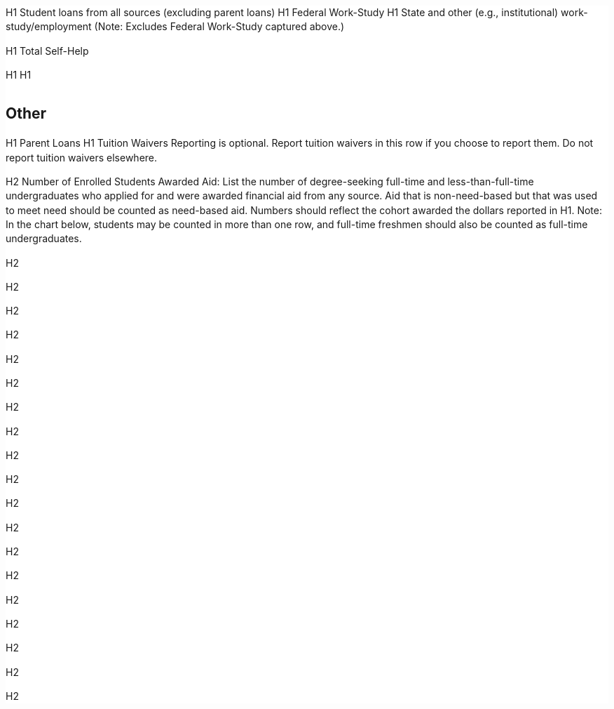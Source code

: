 H1 Student loans from all sources (excluding parent loans)
H1 Federal Work-Study
H1 State and other (e.g., institutional) work-study/employment (Note: Excludes Federal Work-Study captured above.)

H1 Total Self-Help

H1
H1

## Other

H1 Parent Loans
H1 Tuition Waivers
Reporting is optional. Report tuition waivers in this row if you choose to report them. Do not report tuition waivers elsewhere.

H2 Number of Enrolled Students Awarded Aid: List the number of degree-seeking full-time and less-than-full-time undergraduates who applied for and were awarded financial aid from any source. Aid that is non-need-based but that was used to meet need should be counted as need-based aid. Numbers should reflect the cohort awarded the dollars reported in H1. Note: In the chart below, students may be counted in more than one row, and full-time freshmen should also be counted as full-time undergraduates.

H2

H2

H2

H2

H2

H2

H2

H2

H2

H2

H2

H2

H2

H2

H2

H2

H2

H2

H2
